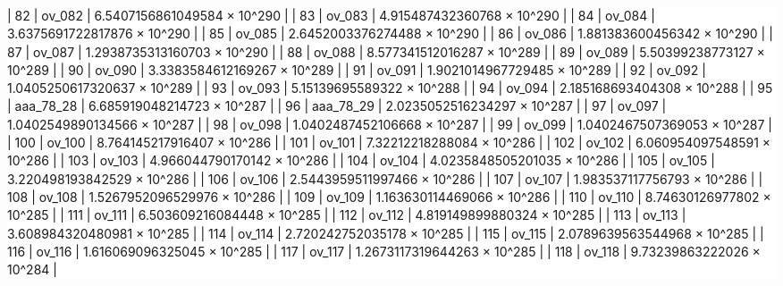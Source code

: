 | 82 | ov_082 | 6.5407156861049584 × 10^290 |
| 83 | ov_083 | 4.915487432360768 × 10^290 |
| 84 | ov_084 | 3.6375691722817876 × 10^290 |
| 85 | ov_085 | 2.6452003376274488 × 10^290 |
| 86 | ov_086 | 1.881383600456342 × 10^290 |
| 87 | ov_087 | 1.2938735313160703 × 10^290 |
| 88 | ov_088 | 8.577341512016287 × 10^289 |
| 89 | ov_089 | 5.50399238773127 × 10^289 |
| 90 | ov_090 | 3.3383584612169267 × 10^289 |
| 91 | ov_091 | 1.9021014967729485 × 10^289 |
| 92 | ov_092 | 1.0405250617320637 × 10^289 |
| 93 | ov_093 | 5.15139695589322 × 10^288 |
| 94 | ov_094 | 2.185168693404308 × 10^288 |
| 95 | aaa_78_28 | 6.685919048214723 × 10^287 |
| 96 | aaa_78_29 | 2.0235052516234297 × 10^287 |
| 97 | ov_097 | 1.0402549890134566 × 10^287 |
| 98 | ov_098 | 1.0402487452106668 × 10^287 |
| 99 | ov_099 | 1.0402467507369053 × 10^287 |
| 100 | ov_100 | 8.764145217916407 × 10^286 |
| 101 | ov_101 | 7.32212218288084 × 10^286 |
| 102 | ov_102 | 6.060954097548591 × 10^286 |
| 103 | ov_103 | 4.966044790170142 × 10^286 |
| 104 | ov_104 | 4.0235848505201035 × 10^286 |
| 105 | ov_105 | 3.220498193842529 × 10^286 |
| 106 | ov_106 | 2.5443959511997466 × 10^286 |
| 107 | ov_107 | 1.983537117756793 × 10^286 |
| 108 | ov_108 | 1.5267952096529976 × 10^286 |
| 109 | ov_109 | 1.163630114469066 × 10^286 |
| 110 | ov_110 | 8.74630126977802 × 10^285 |
| 111 | ov_111 | 6.503609216084448 × 10^285 |
| 112 | ov_112 | 4.819149899880324 × 10^285 |
| 113 | ov_113 | 3.608984320480981 × 10^285 |
| 114 | ov_114 | 2.720242752035178 × 10^285 |
| 115 | ov_115 | 2.0789639563544968 × 10^285 |
| 116 | ov_116 | 1.616069096325045 × 10^285 |
| 117 | ov_117 | 1.2673117319644263 × 10^285 |
| 118 | ov_118 | 9.73239863222026 × 10^284 |